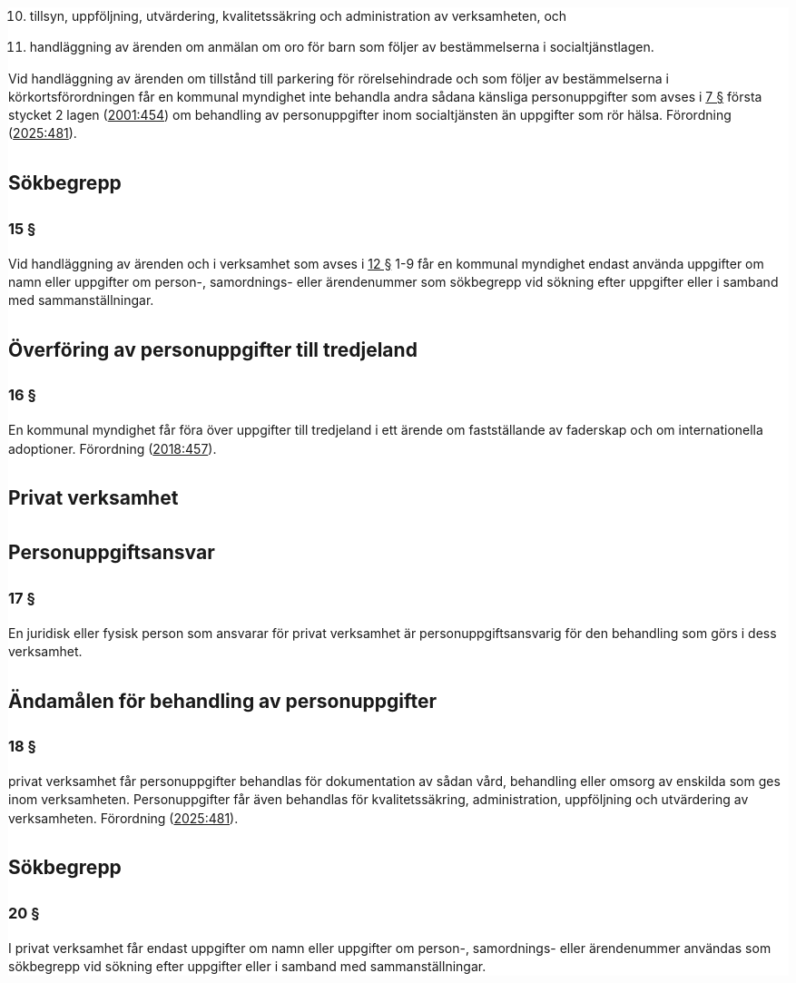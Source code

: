 10. tillsyn, uppföljning, utvärdering, kvalitetssäkring och administration av verksamheten, och

11. handläggning av ärenden om anmälan om oro för barn som följer av bestämmelserna i socialtjänstlagen.

Vid handläggning av ärenden om tillstånd till parkering för rörelsehindrade och som följer av bestämmelserna i körkortsförordningen får en kommunal myndighet inte behandla andra sådana känsliga personuppgifter som avses i [7 §](#7) första stycket 2 lagen ([2001:454](https://selex.se/eli/sfs/2001/454)) om behandling av personuppgifter inom socialtjänsten än uppgifter som rör hälsa. Förordning ([2025:481](https://selex.se/eli/sfs/2025/481)).

## Sökbegrepp

### 15 §

Vid handläggning av ärenden och i verksamhet som avses i [12 §](#12) 1-9 får en kommunal myndighet endast använda uppgifter om namn eller uppgifter om person-, samordnings- eller ärendenummer som sökbegrepp vid sökning efter uppgifter eller i samband med sammanställningar.

## Överföring av personuppgifter till tredjeland

### 16 §

En kommunal myndighet får föra över uppgifter till tredjeland i ett ärende om fastställande av faderskap och om internationella adoptioner. Förordning ([2018:457](https://selex.se/eli/sfs/2018/457)).

## Privat verksamhet

## Personuppgiftsansvar

### 17 §

En juridisk eller fysisk person som ansvarar för privat verksamhet är personuppgiftsansvarig för den behandling som görs i dess verksamhet.

## Ändamålen för behandling av personuppgifter

### 18 §

privat verksamhet får personuppgifter behandlas för dokumentation av sådan vård, behandling eller omsorg av enskilda som ges inom verksamheten. Personuppgifter får även behandlas för kvalitetssäkring, administration, uppföljning och utvärdering av verksamheten. Förordning ([2025:481](https://selex.se/eli/sfs/2025/481)).

## Sökbegrepp

### 20 §

I privat verksamhet får endast uppgifter om namn eller uppgifter om person-, samordnings- eller ärendenummer användas som sökbegrepp vid sökning efter uppgifter eller i samband med sammanställningar.
